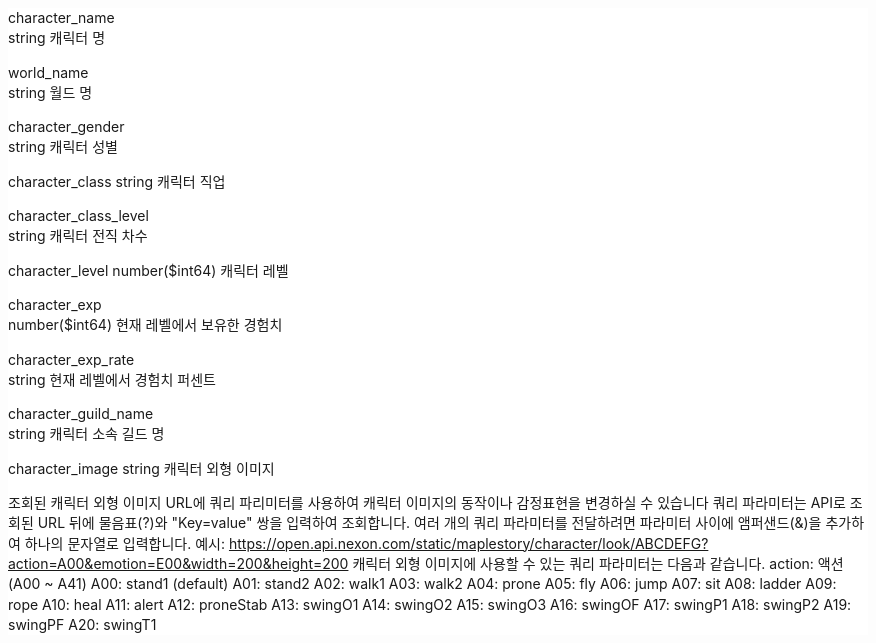 character_name	
string
캐릭터 명

world_name	
string
월드 명

character_gender	
string
캐릭터 성별

character_class	
string
캐릭터 직업

character_class_level	
string
캐릭터 전직 차수

character_level	
number($int64)
캐릭터 레벨

character_exp	
number($int64)
현재 레벨에서 보유한 경험치

character_exp_rate	
string
현재 레벨에서 경험치 퍼센트

character_guild_name	
string
캐릭터 소속 길드 명

character_image	
string
캐릭터 외형 이미지

조회된 캐릭터 외형 이미지 URL에 쿼리 파리미터를 사용하여 캐릭터 이미지의 동작이나 감정표현을 변경하실 수 있습니다
쿼리 파라미터는 API로 조회된 URL 뒤에 물음표(?)와 "Key=value" 쌍을 입력하여 조회합니다.
여러 개의 쿼리 파라미터를 전달하려면 파라미터 사이에 앰퍼샌드(&)을 추가하여 하나의 문자열로 입력합니다.
예시: https://open.api.nexon.com/static/maplestory/character/look/ABCDEFG?action=A00&emotion=E00&width=200&height=200
캐릭터 외형 이미지에 사용할 수 있는 쿼리 파라미터는 다음과 같습니다.
action: 액션 (A00 ~ A41)
A00: stand1 (default)
A01: stand2
A02: walk1
A03: walk2
A04: prone
A05: fly
A06: jump
A07: sit
A08: ladder
A09: rope
A10: heal
A11: alert
A12: proneStab
A13: swingO1
A14: swingO2
A15: swingO3
A16: swingOF
A17: swingP1
A18: swingP2
A19: swingPF
A20: swingT1